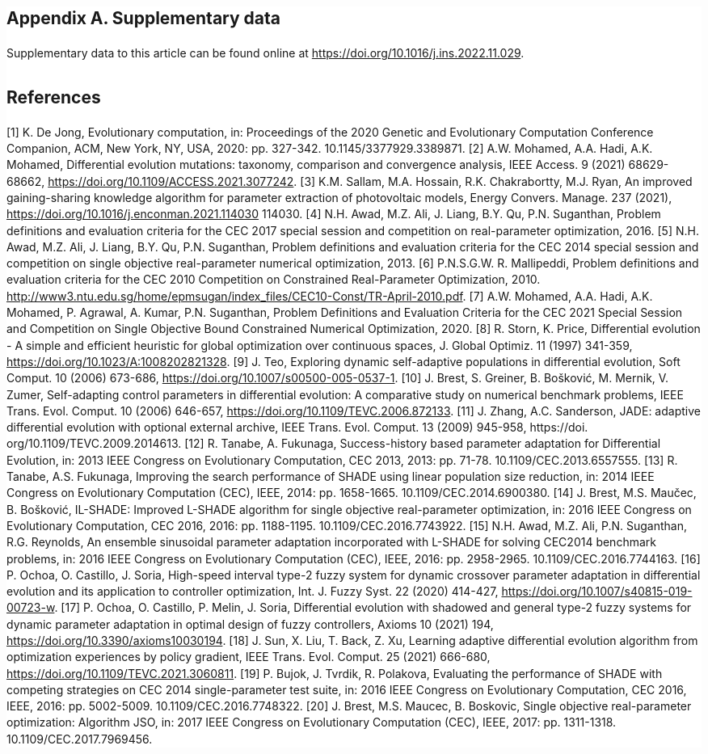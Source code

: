 ## Appendix A. Supplementary data

Supplementary data to this article can be found online at https://doi.org/10.1016/j.ins.2022.11.029.

## References

[1] K. De Jong, Evolutionary computation, in: Proceedings of the 2020 Genetic and Evolutionary Computation Conference Companion, ACM, New York, NY, USA, 2020: pp. 327-342. 10.1145/3377929.3389871.
[2] A.W. Mohamed, A.A. Hadi, A.K. Mohamed, Differential evolution mutations: taxonomy, comparison and convergence analysis, IEEE Access. 9 (2021) 68629-68662, https://doi.org/10.1109/ACCESS.2021.3077242.
[3] K.M. Sallam, M.A. Hossain, R.K. Chakrabortty, M.J. Ryan, An improved gaining-sharing knowledge algorithm for parameter extraction of photovoltaic models, Energy Convers. Manage. 237 (2021), https://doi.org/10.1016/j.enconman.2021.114030 114030.
[4] N.H. Awad, M.Z. Ali, J. Liang, B.Y. Qu, P.N. Suganthan, Problem definitions and evaluation criteria for the CEC 2017 special session and competition on real-parameter optimization, 2016.
[5] N.H. Awad, M.Z. Ali, J. Liang, B.Y. Qu, P.N. Suganthan, Problem definitions and evaluation criteria for the CEC 2014 special session and competition on single objective real-parameter numerical optimization, 2013.
[6] P.N.S.G.W. R. Mallipeddi, Problem definitions and evaluation criteria for the CEC 2010 Competition on Constrained Real-Parameter Optimization, 2010. http://www3.ntu.edu.sg/home/epmsugan/index_files/CEC10-Const/TR-April-2010.pdf.
[7] A.W. Mohamed, A.A. Hadi, A.K. Mohamed, P. Agrawal, A. Kumar, P.N. Suganthan, Problem Definitions and Evaluation Criteria for the CEC 2021 Special Session and Competition on Single Objective Bound Constrained Numerical Optimization, 2020.
[8] R. Storn, K. Price, Differential evolution - A simple and efficient heuristic for global optimization over continuous spaces, J. Global Optimiz. 11 (1997) 341-359, https://doi.org/10.1023/A:1008202821328.
[9] J. Teo, Exploring dynamic self-adaptive populations in differential evolution, Soft Comput. 10 (2006) 673-686, https://doi.org/10.1007/s00500-005-0537-1.
[10] J. Brest, S. Greiner, B. Bošković, M. Mernik, V. Zumer, Self-adapting control parameters in differential evolution: A comparative study on numerical benchmark problems, IEEE Trans. Evol. Comput. 10 (2006) 646-657, https://doi.org/10.1109/TEVC.2006.872133.
[11] J. Zhang, A.C. Sanderson, JADE: adaptive differential evolution with optional external archive, IEEE Trans. Evol. Comput. 13 (2009) 945-958, https://doi. org/10.1109/TEVC.2009.2014613.
[12] R. Tanabe, A. Fukunaga, Success-history based parameter adaptation for Differential Evolution, in: 2013 IEEE Congress on Evolutionary Computation, CEC 2013, 2013: pp. 71-78. 10.1109/CEC.2013.6557555.
[13] R. Tanabe, A.S. Fukunaga, Improving the search performance of SHADE using linear population size reduction, in: 2014 IEEE Congress on Evolutionary Computation (CEC), IEEE, 2014: pp. 1658-1665. 10.1109/CEC.2014.6900380.
[14] J. Brest, M.S. Maučec, B. Bošković, IL-SHADE: Improved L-SHADE algorithm for single objective real-parameter optimization, in: 2016 IEEE Congress on Evolutionary Computation, CEC 2016, 2016: pp. 1188-1195. 10.1109/CEC.2016.7743922.
[15] N.H. Awad, M.Z. Ali, P.N. Suganthan, R.G. Reynolds, An ensemble sinusoidal parameter adaptation incorporated with L-SHADE for solving CEC2014 benchmark problems, in: 2016 IEEE Congress on Evolutionary Computation (CEC), IEEE, 2016: pp. 2958-2965. 10.1109/CEC.2016.7744163.
[16] P. Ochoa, O. Castillo, J. Soria, High-speed interval type-2 fuzzy system for dynamic crossover parameter adaptation in differential evolution and its application to controller optimization, Int. J. Fuzzy Syst. 22 (2020) 414-427, https://doi.org/10.1007/s40815-019-00723-w.
[17] P. Ochoa, O. Castillo, P. Melin, J. Soria, Differential evolution with shadowed and general type-2 fuzzy systems for dynamic parameter adaptation in optimal design of fuzzy controllers, Axioms 10 (2021) 194, https://doi.org/10.3390/axioms10030194.
[18] J. Sun, X. Liu, T. Back, Z. Xu, Learning adaptive differential evolution algorithm from optimization experiences by policy gradient, IEEE Trans. Evol. Comput. 25 (2021) 666-680, https://doi.org/10.1109/TEVC.2021.3060811.
[19] P. Bujok, J. Tvrdik, R. Polakova, Evaluating the performance of SHADE with competing strategies on CEC 2014 single-parameter test suite, in: 2016 IEEE Congress on Evolutionary Computation, CEC 2016, IEEE, 2016: pp. 5002-5009. 10.1109/CEC.2016.7748322.
[20] J. Brest, M.S. Maucec, B. Boskovic, Single objective real-parameter optimization: Algorithm JSO, in: 2017 IEEE Congress on Evolutionary Computation (CEC), IEEE, 2017: pp. 1311-1318. 10.1109/CEC.2017.7969456.

[^0]:    * Corresponding author.